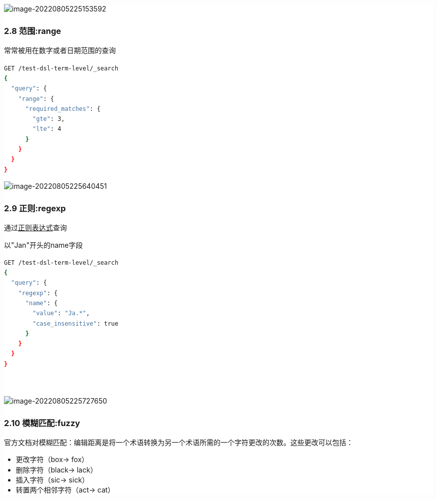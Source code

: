 ![image-20220805225153592](https://cdn.jsdelivr.net/gh/MrJackC/PicGoImages/other/202403121429138.png)

### 2.8 范围:range

常常被用在数字或者日期范围的查询

```bash
GET /test-dsl-term-level/_search
{
  "query": {
    "range": {
      "required_matches": {
        "gte": 3,
        "lte": 4
      }
    }
  }
}
```

![image-20220805225640451](https://cdn.jsdelivr.net/gh/MrJackC/PicGoImages/other/202403121429172.png)

### 2.9 正则:regexp

通过[正则表达式](https://pdai.tech/md/develop/regex/dev-regex-all.html)查询

以"Jan"开头的name字段

```bash
GET /test-dsl-term-level/_search
{
  "query": {
    "regexp": {
      "name": {
        "value": "Ja.*",
        "case_insensitive": true
      }
    }
  }
}

  
```

![image-20220805225727650](https://cdn.jsdelivr.net/gh/MrJackC/PicGoImages/other/202403121429213.png)

### 2.10 模糊匹配:fuzzy

官方文档对模糊匹配：编辑距离是将一个术语转换为另一个术语所需的一个字符更改的次数。这些更改可以包括：

- 更改字符（box→ fox）
- 删除字符（black→ lack）
- 插入字符（sic→ sick）
- 转置两个相邻字符（act→ cat）
